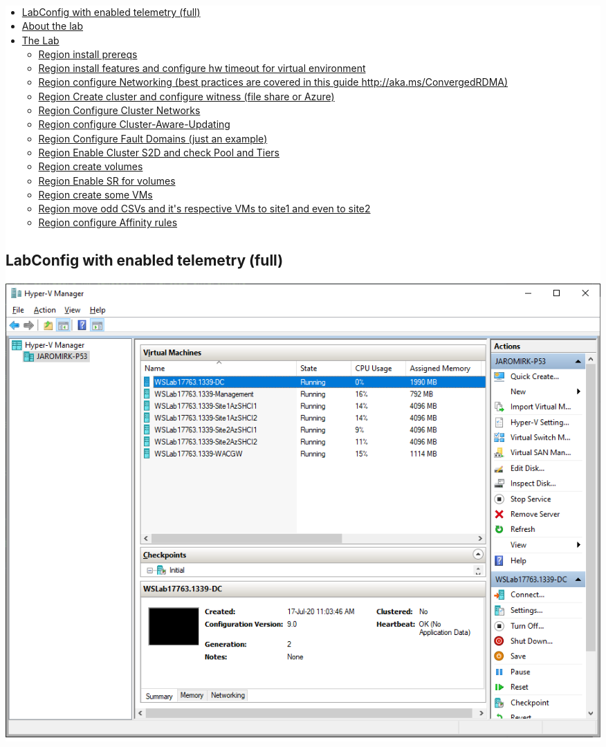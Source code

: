 

- [LabConfig with enabled telemetry (full)](#labconfig-with-enabled-telemetry-full)
- [About the lab](#about-the-lab)
- [The Lab](#the-lab)
    - [Region install prereqs](#region-install-prereqs)
    - [Region install features and configure hw timeout for virtual environment](#region-install-features-and-configure-hw-timeout-for-virtual-environment)
    - [Region configure Networking (best practices are covered in this guide http://aka.ms/ConvergedRDMA)](#region-configure-networking-best-practices-are-covered-in-this-guide-httpakamsconvergedrdma)
    - [Region Create cluster and configure witness (file share or Azure)](#region-create-cluster-and-configure-witness-file-share-or-azure)
    - [Region Configure Cluster Networks](#region-configure-cluster-networks)
    - [Region configure Cluster-Aware-Updating](#region-configure-cluster-aware-updating)
    - [Region Configure Fault Domains (just an example)](#region-configure-fault-domains-just-an-example)
    - [Region Enable Cluster S2D and check Pool and Tiers](#region-enable-cluster-s2d-and-check-pool-and-tiers)
    - [Region create volumes](#region-create-volumes)
    - [Region Enable SR for volumes](#region-enable-sr-for-volumes)
    - [Region create some VMs](#region-create-some-vms)
    - [Region move odd CSVs and it's respective VMs to site1 and even to site2](#region-move-odd-csvs-and-its-respective-vms-to-site1-and-even-to-site2)
    - [Region configure Affinity rules](#region-configure-affinity-rules)



## LabConfig with enabled telemetry (full)

![](/Scenarios/AzSHCI%20and%20Stretch%20Cluster/Screenshots/VMs.png)
